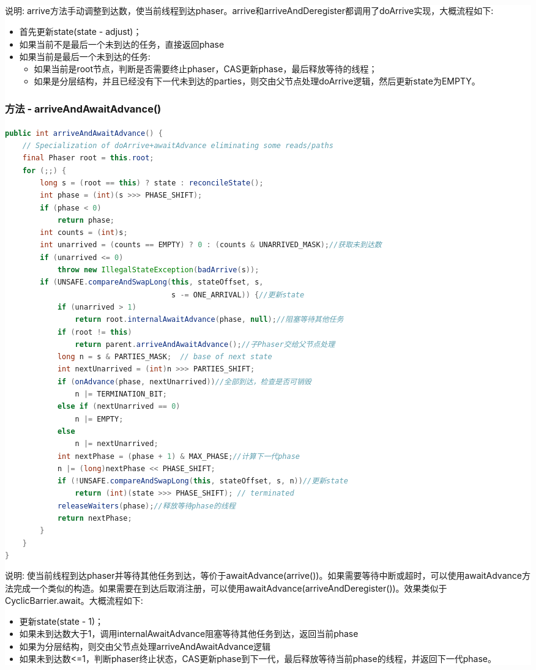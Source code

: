 说明: arrive方法手动调整到达数，使当前线程到达phaser。arrive和arriveAndDeregister都调用了doArrive实现，大概流程如下:

- 首先更新state(state - adjust)；
- 如果当前不是最后一个未到达的任务，直接返回phase
- 如果当前是最后一个未到达的任务: 
  - 如果当前是root节点，判断是否需要终止phaser，CAS更新phase，最后释放等待的线程；
  - 如果是分层结构，并且已经没有下一代未到达的parties，则交由父节点处理doArrive逻辑，然后更新state为EMPTY。

### 方法 - arriveAndAwaitAdvance()

```java
public int arriveAndAwaitAdvance() {
    // Specialization of doArrive+awaitAdvance eliminating some reads/paths
    final Phaser root = this.root;
    for (;;) {
        long s = (root == this) ? state : reconcileState();
        int phase = (int)(s >>> PHASE_SHIFT);
        if (phase < 0)
            return phase;
        int counts = (int)s;
        int unarrived = (counts == EMPTY) ? 0 : (counts & UNARRIVED_MASK);//获取未到达数
        if (unarrived <= 0)
            throw new IllegalStateException(badArrive(s));
        if (UNSAFE.compareAndSwapLong(this, stateOffset, s,
                                      s -= ONE_ARRIVAL)) {//更新state
            if (unarrived > 1)
                return root.internalAwaitAdvance(phase, null);//阻塞等待其他任务
            if (root != this)
                return parent.arriveAndAwaitAdvance();//子Phaser交给父节点处理
            long n = s & PARTIES_MASK;  // base of next state
            int nextUnarrived = (int)n >>> PARTIES_SHIFT;
            if (onAdvance(phase, nextUnarrived))//全部到达，检查是否可销毁
                n |= TERMINATION_BIT;
            else if (nextUnarrived == 0)
                n |= EMPTY;
            else
                n |= nextUnarrived;
            int nextPhase = (phase + 1) & MAX_PHASE;//计算下一代phase
            n |= (long)nextPhase << PHASE_SHIFT;
            if (!UNSAFE.compareAndSwapLong(this, stateOffset, s, n))//更新state
                return (int)(state >>> PHASE_SHIFT); // terminated
            releaseWaiters(phase);//释放等待phase的线程
            return nextPhase;
        }
    }
}
```

说明: 使当前线程到达phaser并等待其他任务到达，等价于awaitAdvance(arrive())。如果需要等待中断或超时，可以使用awaitAdvance方法完成一个类似的构造。如果需要在到达后取消注册，可以使用awaitAdvance(arriveAndDeregister())。效果类似于CyclicBarrier.await。大概流程如下:

- 更新state(state - 1)；
- 如果未到达数大于1，调用internalAwaitAdvance阻塞等待其他任务到达，返回当前phase
- 如果为分层结构，则交由父节点处理arriveAndAwaitAdvance逻辑
- 如果未到达数<=1，判断phaser终止状态，CAS更新phase到下一代，最后释放等待当前phase的线程，并返回下一代phase。
